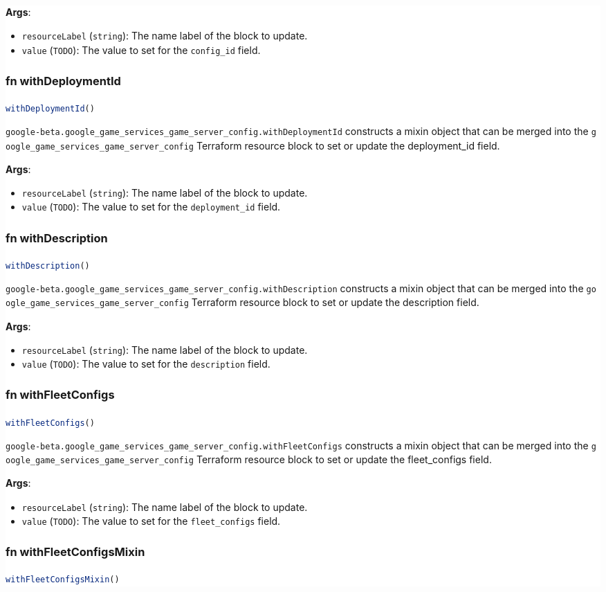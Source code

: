 

**Args**:
  - `resourceLabel` (`string`): The name label of the block to update.
  - `value` (`TODO`): The value to set for the `config_id` field.


### fn withDeploymentId

```ts
withDeploymentId()
```

`google-beta.google_game_services_game_server_config.withDeploymentId` constructs a mixin object that can be merged into the `google_game_services_game_server_config`
Terraform resource block to set or update the deployment_id field.



**Args**:
  - `resourceLabel` (`string`): The name label of the block to update.
  - `value` (`TODO`): The value to set for the `deployment_id` field.


### fn withDescription

```ts
withDescription()
```

`google-beta.google_game_services_game_server_config.withDescription` constructs a mixin object that can be merged into the `google_game_services_game_server_config`
Terraform resource block to set or update the description field.



**Args**:
  - `resourceLabel` (`string`): The name label of the block to update.
  - `value` (`TODO`): The value to set for the `description` field.


### fn withFleetConfigs

```ts
withFleetConfigs()
```

`google-beta.google_game_services_game_server_config.withFleetConfigs` constructs a mixin object that can be merged into the `google_game_services_game_server_config`
Terraform resource block to set or update the fleet_configs field.



**Args**:
  - `resourceLabel` (`string`): The name label of the block to update.
  - `value` (`TODO`): The value to set for the `fleet_configs` field.


### fn withFleetConfigsMixin

```ts
withFleetConfigsMixin()
```
